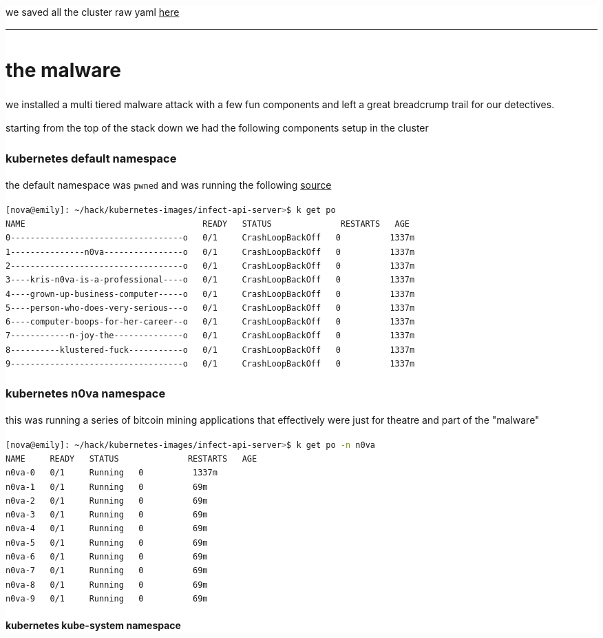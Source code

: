 we saved all the cluster raw yaml [here](https://nivenly.com/assets/docs/klustered.yaml)

---

# the malware

we installed a multi tiered malware attack with a few fun components and left a great breadcrump trail for our detectives.

starting from the top of the stack down we had the following components setup in the cluster

### kubernetes default namespace

the default namespace was `pwned` and was running the following [source](https://github.com/kris-nova/hack/blob/main/kubernetes-images/infect-api-server/run.sh)

```bash
[nova@emily]: ~/hack/kubernetes-images/infect-api-server>$ k get po
NAME                                    READY   STATUS              RESTARTS   AGE
0-----------------------------------o   0/1     CrashLoopBackOff   0          1337m
1---------------n0va----------------o   0/1     CrashLoopBackOff   0          1337m
2-----------------------------------o   0/1     CrashLoopBackOff   0          1337m
3----kris-n0va-is-a-professional----o   0/1     CrashLoopBackOff   0          1337m
4----grown-up-business-computer-----o   0/1     CrashLoopBackOff   0          1337m
5----person-who-does-very-serious---o   0/1     CrashLoopBackOff   0          1337m
6----computer-boops-for-her-career--o   0/1     CrashLoopBackOff   0          1337m
7------------n-joy-the--------------o   0/1     CrashLoopBackOff   0          1337m
8----------klustered-fuck-----------o   0/1     CrashLoopBackOff   0          1337m
9-----------------------------------o   0/1     CrashLoopBackOff   0          1337m

```

### kubernetes n0va namespace

this was running a series of bitcoin mining applications that effectively were just for theatre and part of the "malware"

```bash
[nova@emily]: ~/hack/kubernetes-images/infect-api-server>$ k get po -n n0va
NAME     READY   STATUS              RESTARTS   AGE
n0va-0   0/1     Running   0          1337m
n0va-1   0/1     Running   0          69m
n0va-2   0/1     Running   0          69m
n0va-3   0/1     Running   0          69m
n0va-4   0/1     Running   0          69m
n0va-5   0/1     Running   0          69m
n0va-6   0/1     Running   0          69m
n0va-7   0/1     Running   0          69m
n0va-8   0/1     Running   0          69m
n0va-9   0/1     Running   0          69m
```

#### kubernetes kube-system namespace

